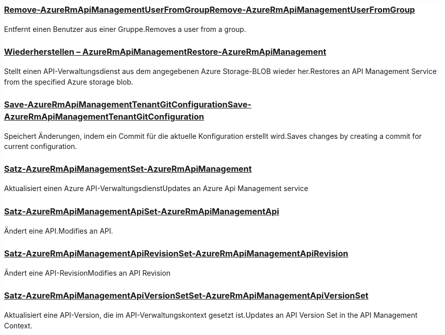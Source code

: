 ### [<span data-ttu-id="c6dfb-263">Remove-AzureRmApiManagementUserFromGroup</span><span class="sxs-lookup"><span data-stu-id="c6dfb-263">Remove-AzureRmApiManagementUserFromGroup</span></span>](Remove-AzureRmApiManagementUserFromGroup.md)
<span data-ttu-id="c6dfb-264">Entfernt einen Benutzer aus einer Gruppe.</span><span class="sxs-lookup"><span data-stu-id="c6dfb-264">Removes a user from a group.</span></span>

### [<span data-ttu-id="c6dfb-265">Wiederherstellen – AzureRmApiManagement</span><span class="sxs-lookup"><span data-stu-id="c6dfb-265">Restore-AzureRmApiManagement</span></span>](Restore-AzureRmApiManagement.md)
<span data-ttu-id="c6dfb-266">Stellt einen API-Verwaltungsdienst aus dem angegebenen Azure Storage-BLOB wieder her.</span><span class="sxs-lookup"><span data-stu-id="c6dfb-266">Restores an API Management Service from the specified Azure storage blob.</span></span>

### [<span data-ttu-id="c6dfb-267">Save-AzureRmApiManagementTenantGitConfiguration</span><span class="sxs-lookup"><span data-stu-id="c6dfb-267">Save-AzureRmApiManagementTenantGitConfiguration</span></span>](Save-AzureRmApiManagementTenantGitConfiguration.md)
<span data-ttu-id="c6dfb-268">Speichert Änderungen, indem ein Commit für die aktuelle Konfiguration erstellt wird.</span><span class="sxs-lookup"><span data-stu-id="c6dfb-268">Saves changes by creating a commit for current configuration.</span></span>

### [<span data-ttu-id="c6dfb-269">Satz-AzureRmApiManagement</span><span class="sxs-lookup"><span data-stu-id="c6dfb-269">Set-AzureRmApiManagement</span></span>](Set-AzureRmApiManagement.md)
<span data-ttu-id="c6dfb-270">Aktualisiert einen Azure API-Verwaltungsdienst</span><span class="sxs-lookup"><span data-stu-id="c6dfb-270">Updates an Azure Api Management service</span></span>

### [<span data-ttu-id="c6dfb-271">Satz-AzureRmApiManagementApi</span><span class="sxs-lookup"><span data-stu-id="c6dfb-271">Set-AzureRmApiManagementApi</span></span>](Set-AzureRmApiManagementApi.md)
<span data-ttu-id="c6dfb-272">Ändert eine API.</span><span class="sxs-lookup"><span data-stu-id="c6dfb-272">Modifies an API.</span></span>

### [<span data-ttu-id="c6dfb-273">Satz-AzureRmApiManagementApiRevision</span><span class="sxs-lookup"><span data-stu-id="c6dfb-273">Set-AzureRmApiManagementApiRevision</span></span>](Set-AzureRmApiManagementApiRevision.md)
<span data-ttu-id="c6dfb-274">Ändert eine API-Revision</span><span class="sxs-lookup"><span data-stu-id="c6dfb-274">Modifies an API Revision</span></span>

### [<span data-ttu-id="c6dfb-275">Satz-AzureRmApiManagementApiVersionSet</span><span class="sxs-lookup"><span data-stu-id="c6dfb-275">Set-AzureRmApiManagementApiVersionSet</span></span>](Set-AzureRmApiManagementApiVersionSet.md)
<span data-ttu-id="c6dfb-276">Aktualisiert eine API-Version, die im API-Verwaltungskontext gesetzt ist.</span><span class="sxs-lookup"><span data-stu-id="c6dfb-276">Updates an API Version Set in the API Management Context.</span></span>
